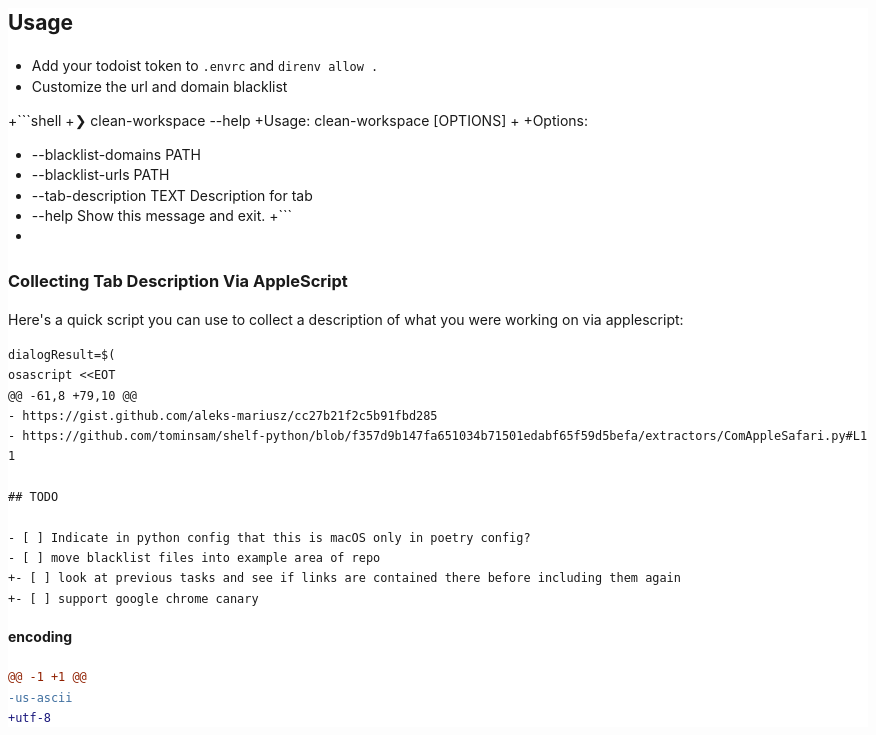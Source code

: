  ## Usage
 
 - Add your todoist token to `.envrc` and `direnv allow .`
 - Customize the url and domain blacklist
 
+```shell
+❯ clean-workspace --help
+Usage: clean-workspace [OPTIONS]
+
+Options:
+  --blacklist-domains PATH
+  --blacklist-urls PATH
+  --tab-description TEXT    Description for tab
+  --help                    Show this message and exit.
+```
+
 ### Collecting Tab Description Via AppleScript
 
 Here's a quick script you can use to collect a description of what you were working on via applescript:
 
 ```shell
 dialogResult=$(
 osascript <<EOT
@@ -61,8 +79,10 @@
 - https://gist.github.com/aleks-mariusz/cc27b21f2c5b91fbd285
 - https://github.com/tominsam/shelf-python/blob/f357d9b147fa651034b71501edabf65f59d5befa/extractors/ComAppleSafari.py#L11
 
 ## TODO
 
 - [ ] Indicate in python config that this is macOS only in poetry config?
 - [ ] move blacklist files into example area of repo
+- [ ] look at previous tasks and see if links are contained there before including them again
+- [ ] support google chrome canary
```

#### encoding

```diff
@@ -1 +1 @@
-us-ascii
+utf-8
```

